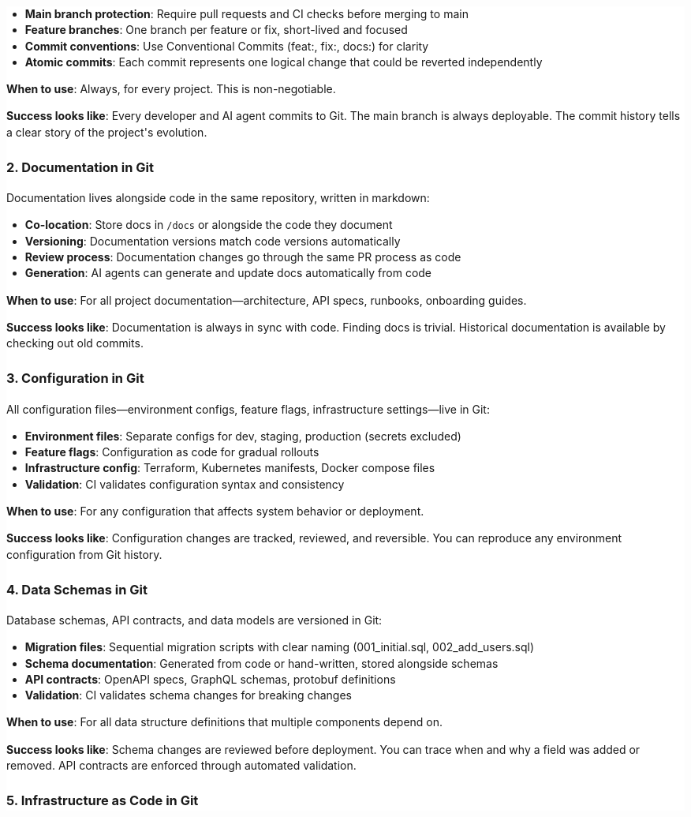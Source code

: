 - **Main branch protection**: Require pull requests and CI checks before merging to main
- **Feature branches**: One branch per feature or fix, short-lived and focused
- **Commit conventions**: Use Conventional Commits (feat:, fix:, docs:) for clarity
- **Atomic commits**: Each commit represents one logical change that could be reverted independently

**When to use**: Always, for every project. This is non-negotiable.

**Success looks like**: Every developer and AI agent commits to Git. The main branch is always deployable. The commit history tells a clear story of the project's evolution.

### 2. **Documentation in Git**

Documentation lives alongside code in the same repository, written in markdown:

- **Co-location**: Store docs in `/docs` or alongside the code they document
- **Versioning**: Documentation versions match code versions automatically
- **Review process**: Documentation changes go through the same PR process as code
- **Generation**: AI agents can generate and update docs automatically from code

**When to use**: For all project documentation—architecture, API specs, runbooks, onboarding guides.

**Success looks like**: Documentation is always in sync with code. Finding docs is trivial. Historical documentation is available by checking out old commits.

### 3. **Configuration in Git**

All configuration files—environment configs, feature flags, infrastructure settings—live in Git:

- **Environment files**: Separate configs for dev, staging, production (secrets excluded)
- **Feature flags**: Configuration as code for gradual rollouts
- **Infrastructure config**: Terraform, Kubernetes manifests, Docker compose files
- **Validation**: CI validates configuration syntax and consistency

**When to use**: For any configuration that affects system behavior or deployment.

**Success looks like**: Configuration changes are tracked, reviewed, and reversible. You can reproduce any environment configuration from Git history.

### 4. **Data Schemas in Git**

Database schemas, API contracts, and data models are versioned in Git:

- **Migration files**: Sequential migration scripts with clear naming (001_initial.sql, 002_add_users.sql)
- **Schema documentation**: Generated from code or hand-written, stored alongside schemas
- **API contracts**: OpenAPI specs, GraphQL schemas, protobuf definitions
- **Validation**: CI validates schema changes for breaking changes

**When to use**: For all data structure definitions that multiple components depend on.

**Success looks like**: Schema changes are reviewed before deployment. You can trace when and why a field was added or removed. API contracts are enforced through automated validation.

### 5. **Infrastructure as Code in Git**
